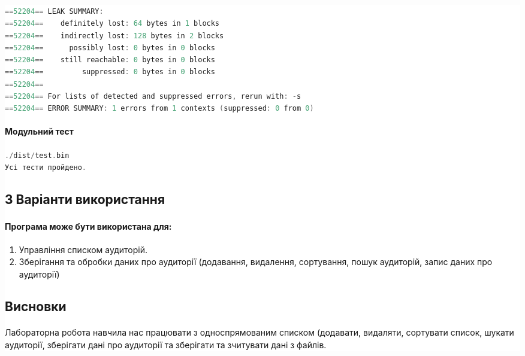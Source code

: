 ```C
==52204== LEAK SUMMARY:
==52204==    definitely lost: 64 bytes in 1 blocks
==52204==    indirectly lost: 128 bytes in 2 blocks
==52204==      possibly lost: 0 bytes in 0 blocks
==52204==    still reachable: 0 bytes in 0 blocks
==52204==         suppressed: 0 bytes in 0 blocks
==52204== 
==52204== For lists of detected and suppressed errors, rerun with: -s
==52204== ERROR SUMMARY: 1 errors from 1 contexts (suppressed: 0 from 0)
```

#### Модульний тест
```C
./dist/test.bin
Усі тести пройдено.
```

## 3 Варіанти використання

#### Програма може бути використана для:

1. Управління списком аудиторій.
2. Зберігання та обробки даних про аудиторії (додавання, видалення, сортування, пошук аудиторій, запис даних про аудиторії)

## Висновки

Лабораторна робота навчила нас працювати з односпрямованим списком (додавати, видаляти, сортувати список, шукати аудиторії, зберігати дані про аудиторії та зберігати та зчитувати дані з файлів.